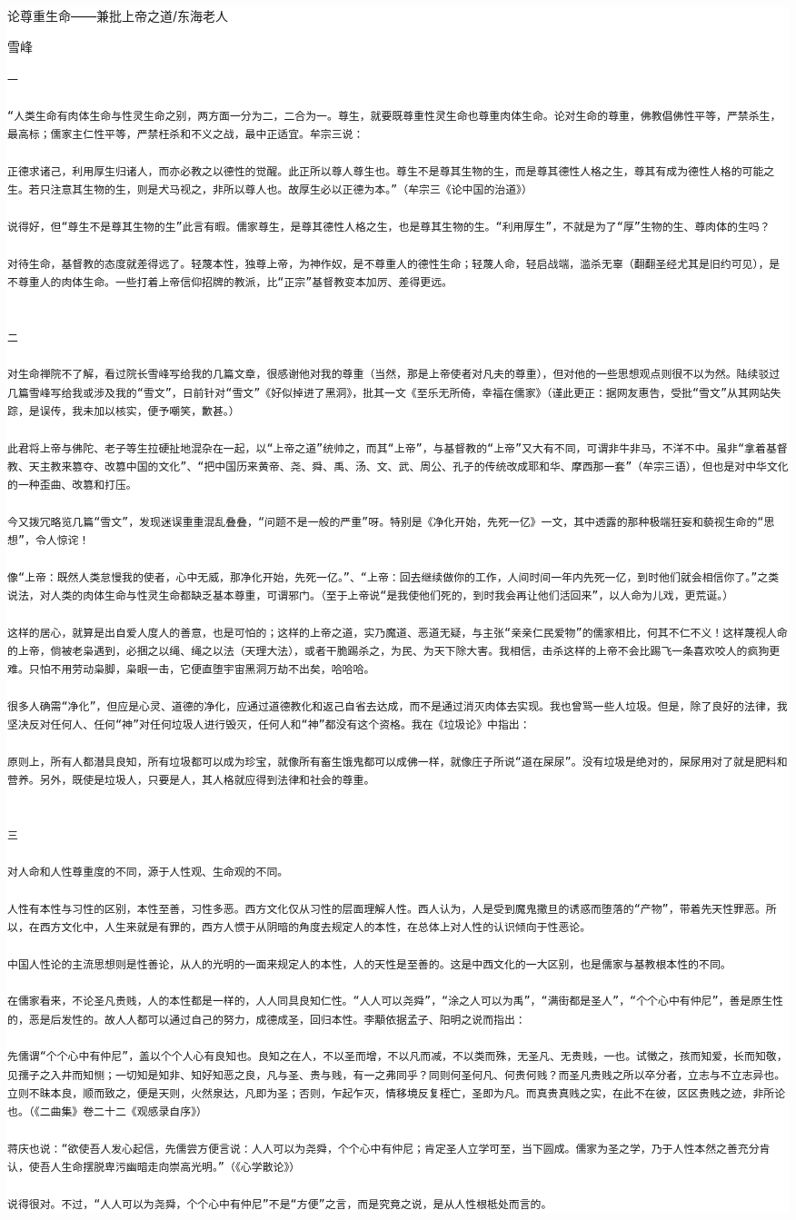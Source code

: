 论尊重生命——兼批上帝之道/东海老人

雪峰


    一

    “人类生命有肉体生命与性灵生命之别，两方面一分为二，二合为一。尊生，就要既尊重性灵生命也尊重肉体生命。论对生命的尊重，佛教倡佛性平等，严禁杀生，最高标；儒家主仁性平等，严禁枉杀和不义之战，最中正适宜。牟宗三说：

    正德求诸己，利用厚生归诸人，而亦必教之以德性的觉醒。此正所以尊人尊生也。尊生不是尊其生物的生，而是尊其德性人格之生，尊其有成为德性人格的可能之生。若只注意其生物的生，则是犬马视之，非所以尊人也。故厚生必以正德为本。”（牟宗三《论中国的治道》）

    说得好，但“尊生不是尊其生物的生”此言有暇。儒家尊生，是尊其德性人格之生，也是尊其生物的生。“利用厚生”，不就是为了“厚”生物的生、尊肉体的生吗？

    对待生命，基督教的态度就差得远了。轻蔑本性，独尊上帝，为神作奴，是不尊重人的德性生命；轻蔑人命，轻启战端，滥杀无辜（翻翻圣经尤其是旧约可见），是不尊重人的肉体生命。一些打着上帝信仰招牌的教派，比“正宗”基督教变本加厉、差得更远。


    二

    对生命禅院不了解，看过院长雪峰写给我的几篇文章，很感谢他对我的尊重（当然，那是上帝使者对凡夫的尊重），但对他的一些思想观点则很不以为然。陆续驳过几篇雪峰写给我或涉及我的“雪文”，日前针对“雪文”《好似掉进了黑洞》，批其一文《至乐无所倚，幸福在儒家》（谨此更正：据网友惠告，受批“雪文”从其网站失踪，是误传，我未加以核实，便予嘲笑，歉甚。）

    此君将上帝与佛陀、老子等生拉硬扯地混杂在一起，以“上帝之道”统帅之，而其“上帝”，与基督教的“上帝”又大有不同，可谓非牛非马，不洋不中。虽非“拿着基督教、天主教来篡夺、改篡中国的文化”、“把中国历来黄帝、尧、舜、禹、汤、文、武、周公、孔子的传统改成耶和华、摩西那一套”（牟宗三语），但也是对中华文化的一种歪曲、改篡和打压。

    今又拨冗略览几篇“雪文”，发现迷误重重混乱叠叠，“问题不是一般的严重”呀。特别是《净化开始，先死一亿》一文，其中透露的那种极端狂妄和藐视生命的“思想”，令人惊诧！

    像“上帝：既然人类怠慢我的使者，心中无威，那净化开始，先死一亿。”、“上帝：回去继续做你的工作，人间时间一年内先死一亿，到时他们就会相信你了。”之类说法，对人类的肉体生命与性灵生命都缺乏基本尊重，可谓邪门。（至于上帝说“是我使他们死的，到时我会再让他们活回来”，以人命为儿戏，更荒诞。）

    这样的居心，就算是出自爱人度人的善意，也是可怕的；这样的上帝之道，实乃魔道、恶道无疑，与主张“亲亲仁民爱物”的儒家相比，何其不仁不义！这样蔑视人命的上帝，倘被老枭遇到，必捆之以绳、绳之以法（天理大法），或者干脆踢杀之，为民、为天下除大害。我相信，击杀这样的上帝不会比踢飞一条喜欢咬人的疯狗更难。只怕不用劳动枭脚，枭眼一击，它便直堕宇宙黑洞万劫不出矣，哈哈哈。

    很多人确需“净化”，但应是心灵、道德的净化，应通过道德教化和返己自省去达成，而不是通过消灭肉体去实现。我也曾骂一些人垃圾。但是，除了良好的法律，我坚决反对任何人、任何“神”对任何垃圾人进行毁灭，任何人和“神”都没有这个资格。我在《垃圾论》中指出：

    原则上，所有人都潜具良知，所有垃圾都可以成为珍宝，就像所有畜生饿鬼都可以成佛一样，就像庄子所说“道在屎尿”。没有垃圾是绝对的，屎尿用对了就是肥料和营养。另外，既使是垃圾人，只要是人，其人格就应得到法律和社会的尊重。


    三

    对人命和人性尊重度的不同，源于人性观、生命观的不同。

    人性有本性与习性的区别，本性至善，习性多恶。西方文化仅从习性的层面理解人性。西人认为，人是受到魔鬼撒旦的诱惑而堕落的“产物”，带着先天性罪恶。所以，在西方文化中，人生来就是有罪的，西方人惯于从阴暗的角度去规定人的本性，在总体上对人性的认识倾向于性恶论。

    中国人性论的主流思想则是性善论，从人的光明的一面来规定人的本性，人的天性是至善的。这是中西文化的一大区别，也是儒家与基教根本性的不同。

    在儒家看来，不论圣凡贵贱，人的本性都是一样的，人人同具良知仁性。“人人可以尧舜”，“涂之人可以为禹”，“满街都是圣人”，“个个心中有仲尼”，善是原生性的，恶是后发性的。故人人都可以通过自己的努力，成德成圣，回归本性。李顒依据孟子、阳明之说而指出：

    先儒谓“个个心中有仲尼”，盖以个个人心有良知也。良知之在人，不以圣而增，不以凡而减，不以类而殊，无圣凡、无贵贱，一也。试徵之，孩而知爱，长而知敬，见孺子之入井而知恻；一切知是知非、知好知恶之良，凡与圣、贵与贱，有一之弗同乎？同则何圣何凡、何贵何贱？而圣凡贵贱之所以卒分者，立志与不立志异也。立则不昧本良，顺而致之，便是天则，火然泉达，凡即为圣；否则，乍起乍灭，情移境反复桎亡，圣即为凡。而真贵真贱之实，在此不在彼，区区贵贱之迹，非所论也。（《二曲集》卷二十二《观感录自序》）

    蒋庆也说：“欲使吾人发心起信，先儒尝方便言说：人人可以为尧舜，个个心中有仲尼；肯定圣人立学可至，当下圆成。儒家为圣之学，乃于人性本然之善充分肯认，使吾人生命摆脱卑污幽暗走向崇高光明。”（《心学散论》）

    说得很对。不过，“人人可以为尧舜，个个心中有仲尼”不是“方便”之言，而是究竟之说，是从人性根柢处而言的。
